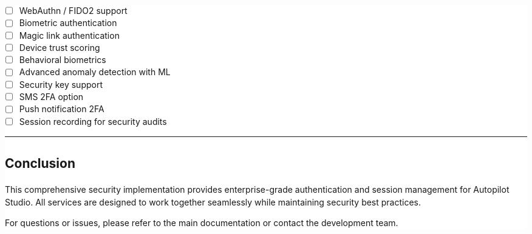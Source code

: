 - [ ] WebAuthn / FIDO2 support
- [ ] Biometric authentication
- [ ] Magic link authentication
- [ ] Device trust scoring
- [ ] Behavioral biometrics
- [ ] Advanced anomaly detection with ML
- [ ] Security key support
- [ ] SMS 2FA option
- [ ] Push notification 2FA
- [ ] Session recording for security audits

---

## Conclusion

This comprehensive security implementation provides enterprise-grade authentication and session management for Autopilot Studio. All services are designed to work together seamlessly while maintaining security best practices.

For questions or issues, please refer to the main documentation or contact the development team.
